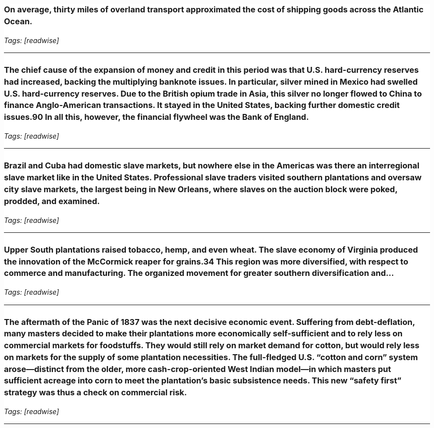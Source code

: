
### On average, thirty miles of overland transport approximated the cost of shipping goods across the Atlantic Ocean.  
*Tags: [readwise]*

---

### The chief cause of the expansion of money and credit in this period was that U.S. hard-currency reserves had increased, backing the multiplying banknote issues. In particular, silver mined in Mexico had swelled U.S. hard-currency reserves. Due to the British opium trade in Asia, this silver no longer flowed to China to finance Anglo-American transactions. It stayed in the United States, backing further domestic credit issues.90 In all this, however, the financial flywheel was the Bank of England.  
*Tags: [readwise]*

---

### Brazil and Cuba had domestic slave markets, but nowhere else in the Americas was there an interregional slave market like in the United States. Professional slave traders visited southern plantations and oversaw city slave markets, the largest being in New Orleans, where slaves on the auction block were poked, prodded, and examined.  
*Tags: [readwise]*

---

### Upper South plantations raised tobacco, hemp, and even wheat. The slave economy of Virginia produced the innovation of the McCormick reaper for grains.34 This region was more diversified, with respect to commerce and manufacturing. The organized movement for greater southern diversification and…  
*Tags: [readwise]*

---

### The aftermath of the Panic of 1837 was the next decisive economic event. Suffering from debt-deflation, many masters decided to make their plantations more economically self-sufficient and to rely less on commercial markets for foodstuffs. They would still rely on market demand for cotton, but would rely less on markets for the supply of some plantation necessities. The full-fledged U.S. “cotton and corn” system arose—distinct from the older, more cash-crop-oriented West Indian model—in which masters put sufficient acreage into corn to meet the plantation’s basic subsistence needs. This new “safety first” strategy was thus a check on commercial risk.  
*Tags: [readwise]*

---